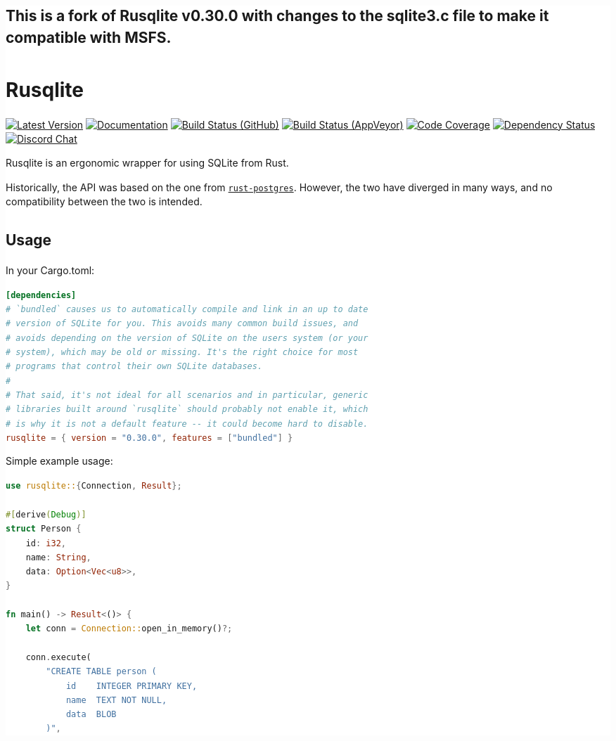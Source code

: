 ## This is a fork of Rusqlite v0.30.0 with changes to the sqlite3.c file to make it compatible with MSFS.

# Rusqlite

[![Latest Version](https://img.shields.io/crates/v/rusqlite.svg)](https://crates.io/crates/rusqlite)
[![Documentation](https://docs.rs/rusqlite/badge.svg)](https://docs.rs/rusqlite)
[![Build Status (GitHub)](https://github.com/rusqlite/rusqlite/workflows/CI/badge.svg)](https://github.com/rusqlite/rusqlite/actions)
[![Build Status (AppVeyor)](https://ci.appveyor.com/api/projects/status/github/rusqlite/rusqlite?branch=master&svg=true)](https://ci.appveyor.com/project/rusqlite/rusqlite)
[![Code Coverage](https://codecov.io/gh/rusqlite/rusqlite/branch/master/graph/badge.svg)](https://codecov.io/gh/rusqlite/rusqlite)
[![Dependency Status](https://deps.rs/repo/github/rusqlite/rusqlite/status.svg)](https://deps.rs/repo/github/rusqlite/rusqlite)
[![Discord Chat](https://img.shields.io/discord/927966344266256434.svg?logo=discord)](https://discord.gg/nFYfGPB8g4)

Rusqlite is an ergonomic wrapper for using SQLite from Rust.

Historically, the API was based on the one from [`rust-postgres`](https://github.com/sfackler/rust-postgres). However, the two have diverged in many ways, and no compatibility between the two is intended.

## Usage

In your Cargo.toml:

```toml
[dependencies]
# `bundled` causes us to automatically compile and link in an up to date
# version of SQLite for you. This avoids many common build issues, and
# avoids depending on the version of SQLite on the users system (or your
# system), which may be old or missing. It's the right choice for most
# programs that control their own SQLite databases.
#
# That said, it's not ideal for all scenarios and in particular, generic
# libraries built around `rusqlite` should probably not enable it, which
# is why it is not a default feature -- it could become hard to disable.
rusqlite = { version = "0.30.0", features = ["bundled"] }
```

Simple example usage:

```rust
use rusqlite::{Connection, Result};

#[derive(Debug)]
struct Person {
    id: i32,
    name: String,
    data: Option<Vec<u8>>,
}

fn main() -> Result<()> {
    let conn = Connection::open_in_memory()?;

    conn.execute(
        "CREATE TABLE person (
            id    INTEGER PRIMARY KEY,
            name  TEXT NOT NULL,
            data  BLOB
        )",
```